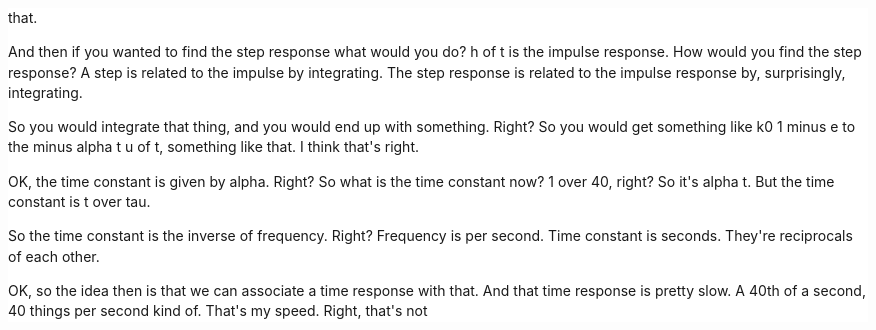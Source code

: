   <span m='943410'>that.</span> </p><p><span m='947620'>And</span> <span m='947770'>then</span>
  <span m='947920'>if</span> <span m='948010'>you</span> <span m='948100'>wanted</span>
  <span m='948280'>to</span> <span m='948370'>find</span> <span m='948580'>the</span>
  <span m='948670'>step</span> <span m='948910'>response</span> <span m='949300'>what</span>
  <span m='949420'>would</span> <span m='949540'>you</span> <span m='949630'>do?</span>
  <span m='959440'>h of</span> <span m='959695'>t</span> <span m='959950'>is</span>
  <span m='960070'>the</span> <span m='960160'>impulse</span> <span m='960430'>response.</span>
  <span m='960820'>How</span> <span m='960970'>would</span> <span m='961060'>you</span>
  <span m='961120'>find</span> <span m='961330'>the</span> <span m='961420'>step</span>
  <span m='961600'>response?</span> <span m='962950'>A</span> <span m='963370'>step</span>
  <span m='963670'>is</span> <span m='963790'>related</span> <span m='964150'>to</span>
  <span m='964210'>the</span> <span m='964360'>impulse</span> <span m='964820'>by</span>
  <span m='966510'>integrating.</span> <span m='967970'>The</span> <span m='968120'>step</span>
  <span m='968390'>response is</span> <span m='968840'>related</span> <span m='969140'>to</span>
  <span m='969200'>the</span> <span m='969260'>impulse</span> <span m='969530'>response</span>
  <span m='969800'>by,</span> <span m='970910'>surprisingly,</span> <span m='971690'>integrating.</span>
  </p><p><span m='972630'>So</span> <span m='972680'>you</span> <span m='972800'>would</span>
  <span m='972920'>integrate</span> <span m='973310'>that</span> <span m='973520'>thing,</span>
  <span m='974900'>and</span> <span m='975050'>you</span> <span m='975170'>would</span>
  <span m='975290'>end</span> <span m='975440'>up</span> <span m='975560'>with</span>
  <span m='975650'>something.</span> <span m='975980'>Right?</span> <span m='976220'>So</span>
  <span m='976370'>you would</span> <span m='976520'>get</span> <span m='976700'>something</span>
  <span m='977000'>like</span> <span m='977490'>k0</span> <span m='978720'>1</span>
  <span m='979040'>minus</span> <span m='979540'>e</span> <span m='979640'>to</span>
  <span m='979740'>the</span> <span m='979790'>minus</span> <span m='980240'>alpha</span>
  <span m='980740'>t</span> <span m='981080'>u</span> <span m='981250'>of</span> <span
  m='981380'>t,</span> <span m='982070'>something</span> <span m='982370'>like</span>
  <span m='982490'>that.</span> <span m='984240'>I</span> <span m='984340'>think</span>
  <span m='984440'>that's</span> <span m='984640'>right.</span> </p><p><span m='986450'>OK,</span>
  <span m='987600'>the</span> <span m='987660'>time</span> <span m='987900'>constant</span>
  <span m='988350'>is</span> <span m='988500'>given</span> <span m='988890'>by</span>
  <span m='989420'>alpha.</span> <span m='992220'>Right?</span> <span m='993840'>So</span>
  <span m='994080'>what</span> <span m='994320'>is</span> <span m='994470'>the</span>
  <span m='994560'>time</span> <span m='994800'>constant</span> <span m='995190'>now?</span>
  <span m='1000310'>1</span> <span m='1000610'>over</span> <span m='1000960'>40,</span>
  <span m='1002500'>right?</span> <span m='1003190'>So</span> <span m='1003460'>it's</span>
  <span m='1004240'>alpha</span> <span m='1004600'>t.</span> <span m='1005410'>But</span>
  <span m='1005590'>the</span> <span m='1005680'>time</span> <span m='1005950'>constant</span>
  <span m='1006550'>is</span> <span m='1007080'>t</span> <span m='1007300'>over</span>
  <span m='1007620'>tau.</span> </p><p><span m='1009170'>So</span> <span m='1009360'>the</span>
  <span m='1009480'>time</span> <span m='1009690'>constant</span> <span m='1010080'>is</span>
  <span m='1010230'>the</span> <span m='1010380'>inverse</span> <span m='1010740'>of</span>
  <span m='1010800'>frequency.</span> <span m='1011520'>Right?</span> <span m='1012090'>Frequency</span>
  <span m='1012630'>is</span> <span m='1013350'>per</span> <span m='1013710'>second.</span>
  <span m='1015290'>Time</span> <span m='1015530'>constant</span> <span m='1015920'>is</span>
  <span m='1016310'>seconds.</span> <span m='1017040'>They're</span> <span m='1017210'>reciprocals</span>
  <span m='1017555'>of</span> <span m='1017900'>each</span> <span m='1018050'>other.</span>
  </p><p><span m='1018900'>OK,</span> <span m='1020600'>so</span> <span m='1020810'>the</span>
  <span m='1021020'>idea</span> <span m='1021350'>then</span> <span m='1021560'>is</span>
  <span m='1021710'>that</span> <span m='1021830'>we</span> <span m='1021950'>can</span>
  <span m='1022100'>associate</span> <span m='1022580'>a</span> <span m='1022640'>time</span>
  <span m='1023150'>response</span> <span m='1023630'>with</span> <span m='1023780'>that.</span>
  <span m='1024410'>And</span> <span m='1024530'>that</span> <span m='1024680'>time</span>
  <span m='1024980'>response</span> <span m='1025310'>is</span> <span m='1025400'>pretty</span>
  <span m='1025640'>slow.</span> <span m='1027730'>A</span> <span m='1027770'>40th</span>
  <span m='1028140'>of</span> <span m='1028240'>a</span> <span m='1028530'>second,</span>
  <span m='1029579'>40</span> <span m='1030050'>things</span> <span m='1030440'>per</span>
  <span m='1030589'>second</span> <span m='1030950'>kind</span> <span m='1031160'>of.</span>
  <span m='1031250'>That's</span> <span m='1031400'>my</span> <span m='1031609'>speed.</span>
  <span m='1032839'>Right,</span> <span m='1033030'>that's</span> <span m='1033230'>not</span>